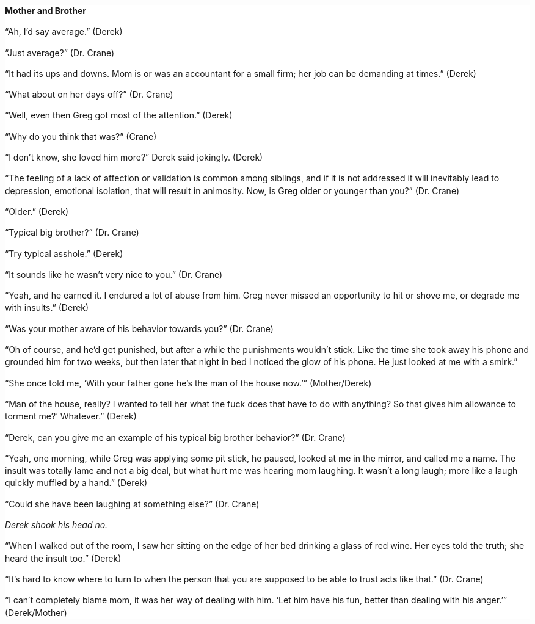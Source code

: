 **Mother and Brother**

“Ah, I’d say average.” (Derek)

“Just average?” (Dr. Crane)

“It had its ups and downs. Mom is or was an accountant for a small firm; her job can be demanding at times.” (Derek) 

“What about on her days off?” (Dr. Crane)

“Well, even then Greg got most of the attention.” (Derek)

“Why do you think that was?” (Crane)

“I don’t know, she loved him more?” Derek said jokingly. (Derek)

“The feeling of a lack of affection or validation is common among siblings, and if it is not addressed it will inevitably lead to depression, emotional isolation, that will result in animosity. Now, is Greg older or younger than you?” (Dr. Crane)

“Older.” (Derek)

“Typical big brother?” (Dr. Crane)

“Try typical asshole.” (Derek)

“It sounds like he wasn’t very nice to you.” (Dr. Crane)

“Yeah, and he earned it. I endured a lot of abuse from him. Greg never missed an opportunity to hit or shove me, or degrade me with insults.” (Derek)

“Was your mother aware of his behavior towards you?” (Dr. Crane)

“Oh of course, and he’d get punished, but after a while the punishments wouldn’t stick. Like the time she took away his phone and grounded him for two weeks, but then later that night in bed I noticed the glow of his phone. He just looked at me with a smirk.”

“She once told me, ‘With your father gone he’s the man of the house now.’” (Mother/Derek)

“Man of the house, really? I wanted to tell her what the fuck does that have to do with anything? So that gives him allowance to torment me?’ Whatever.” (Derek)

“Derek, can you give me an example of his typical big brother behavior?” (Dr. Crane)

“Yeah, one morning, while Greg was applying some pit stick, he paused, looked at me in the mirror, and called me a name. The insult was totally lame and not a big deal, but what hurt me was hearing mom laughing. It wasn’t a long laugh; more like a laugh quickly muffled by a hand.” (Derek)

“Could she have been laughing at something else?” (Dr. Crane)

*Derek shook his head no.* 

“When I walked out of the room, I saw her sitting on the edge of her bed drinking a glass of red wine. Her eyes told the truth; she heard the insult too.” (Derek)

“It’s hard to know where to turn to when the person that you are supposed to be able to trust acts like that.” (Dr. Crane)

“I can’t completely blame mom, it was her way of dealing with him. ‘Let him have his fun, better than dealing with his anger.’” (Derek/Mother)
